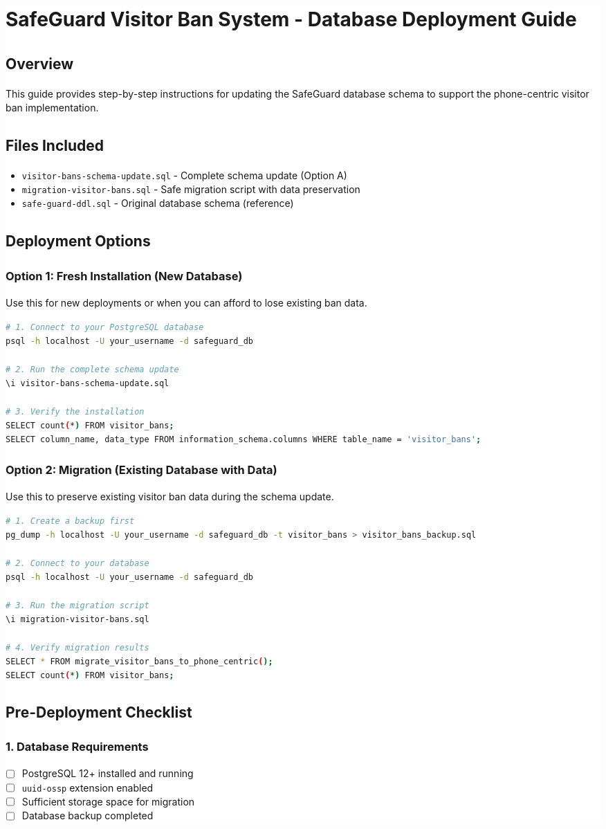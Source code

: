 # SafeGuard Visitor Ban System - Database Deployment Guide

## Overview
This guide provides step-by-step instructions for updating the SafeGuard database schema to support the phone-centric visitor ban implementation.

## Files Included
- `visitor-bans-schema-update.sql` - Complete schema update (Option A)
- `migration-visitor-bans.sql` - Safe migration script with data preservation
- `safe-guard-ddl.sql` - Original database schema (reference)

## Deployment Options

### Option 1: Fresh Installation (New Database)
Use this for new deployments or when you can afford to lose existing ban data.

```bash
# 1. Connect to your PostgreSQL database
psql -h localhost -U your_username -d safeguard_db

# 2. Run the complete schema update
\i visitor-bans-schema-update.sql

# 3. Verify the installation
SELECT count(*) FROM visitor_bans;
SELECT column_name, data_type FROM information_schema.columns WHERE table_name = 'visitor_bans';
```

### Option 2: Migration (Existing Database with Data)
Use this to preserve existing visitor ban data during the schema update.

```bash
# 1. Create a backup first
pg_dump -h localhost -U your_username -d safeguard_db -t visitor_bans > visitor_bans_backup.sql

# 2. Connect to your database
psql -h localhost -U your_username -d safeguard_db

# 3. Run the migration script
\i migration-visitor-bans.sql

# 4. Verify migration results
SELECT * FROM migrate_visitor_bans_to_phone_centric();
SELECT count(*) FROM visitor_bans;
```

## Pre-Deployment Checklist

### 1. Database Requirements
- [ ] PostgreSQL 12+ installed and running
- [ ] `uuid-ossp` extension enabled
- [ ] Sufficient storage space for migration
- [ ] Database backup completed
